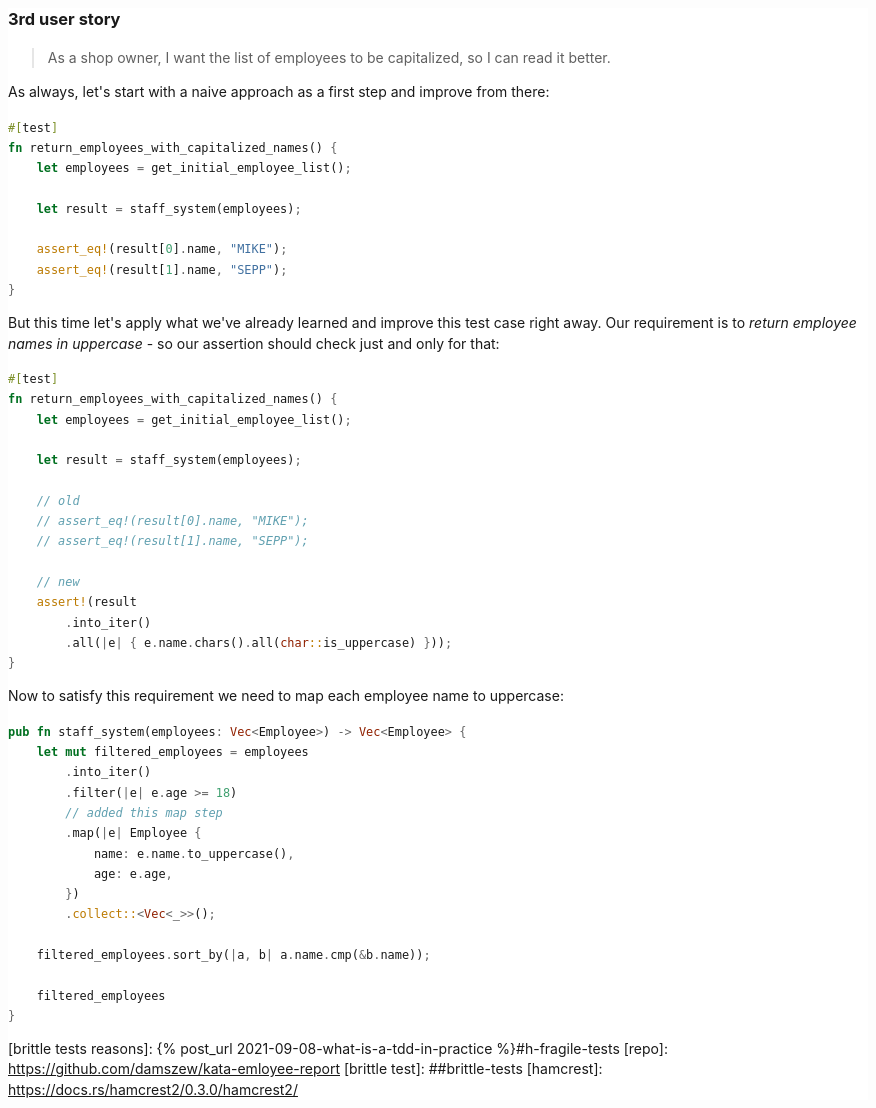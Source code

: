 ### 3rd user story

> As a shop owner, I want the list of employees to be capitalized, so I can read it better.

As always, let's start with a naive approach as a first step and improve from there:

```rust
#[test]
fn return_employees_with_capitalized_names() {
    let employees = get_initial_employee_list();

    let result = staff_system(employees);

    assert_eq!(result[0].name, "MIKE");
    assert_eq!(result[1].name, "SEPP");
}
```

But this time let's apply what we've already learned and improve this test case right away. Our requirement is to _return employee names in uppercase_ - so our assertion should check just and only for that:

```rust
#[test]
fn return_employees_with_capitalized_names() {
    let employees = get_initial_employee_list();

    let result = staff_system(employees);

    // old
    // assert_eq!(result[0].name, "MIKE");
    // assert_eq!(result[1].name, "SEPP");

    // new
    assert!(result
        .into_iter()
        .all(|e| { e.name.chars().all(char::is_uppercase) }));
}
```

Now to satisfy this requirement we need to map each employee name to uppercase:

```rust
pub fn staff_system(employees: Vec<Employee>) -> Vec<Employee> {
    let mut filtered_employees = employees
        .into_iter()
        .filter(|e| e.age >= 18)
        // added this map step
        .map(|e| Employee {
            name: e.name.to_uppercase(),
            age: e.age,
        })
        .collect::<Vec<_>>();

    filtered_employees.sort_by(|a, b| a.name.cmp(&b.name));

    filtered_employees
}
```


[brittle tests reasons]: {% post_url 2021-09-08-what-is-a-tdd-in-practice %}#h-fragile-tests
[repo]: <https://github.com/damszew/kata-emloyee-report>
[brittle test]: ##brittle-tests
[hamcrest]: <https://docs.rs/hamcrest2/0.3.0/hamcrest2/>